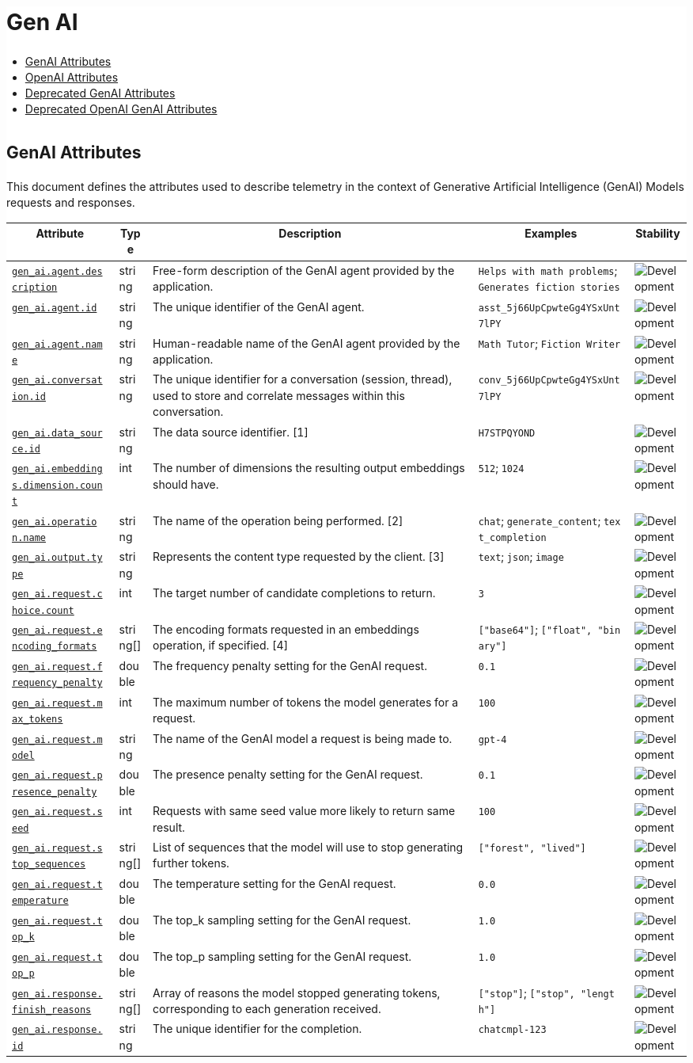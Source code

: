 


# Gen AI

- [GenAI Attributes](#genai-attributes)
- [OpenAI Attributes](#openai-attributes)
- [Deprecated GenAI Attributes](#deprecated-genai-attributes)
- [Deprecated OpenAI GenAI Attributes](#deprecated-openai-genai-attributes)

## GenAI Attributes

This document defines the attributes used to describe telemetry in the context of Generative Artificial Intelligence (GenAI) Models requests and responses.

| Attribute | Type | Description | Examples | Stability |
|---|---|---|---|---|
| <a id="gen-ai-agent-description" href="#gen-ai-agent-description">`gen_ai.agent.description`</a> | string | Free-form description of the GenAI agent provided by the application. | `Helps with math problems`; `Generates fiction stories` | ![Development](https://img.shields.io/badge/-development-blue) |
| <a id="gen-ai-agent-id" href="#gen-ai-agent-id">`gen_ai.agent.id`</a> | string | The unique identifier of the GenAI agent. | `asst_5j66UpCpwteGg4YSxUnt7lPY` | ![Development](https://img.shields.io/badge/-development-blue) |
| <a id="gen-ai-agent-name" href="#gen-ai-agent-name">`gen_ai.agent.name`</a> | string | Human-readable name of the GenAI agent provided by the application. | `Math Tutor`; `Fiction Writer` | ![Development](https://img.shields.io/badge/-development-blue) |
| <a id="gen-ai-conversation-id" href="#gen-ai-conversation-id">`gen_ai.conversation.id`</a> | string | The unique identifier for a conversation (session, thread), used to store and correlate messages within this conversation. | `conv_5j66UpCpwteGg4YSxUnt7lPY` | ![Development](https://img.shields.io/badge/-development-blue) |
| <a id="gen-ai-data-source-id" href="#gen-ai-data-source-id">`gen_ai.data_source.id`</a> | string | The data source identifier. [1] | `H7STPQYOND` | ![Development](https://img.shields.io/badge/-development-blue) |
| <a id="gen-ai-embeddings-dimension-count" href="#gen-ai-embeddings-dimension-count">`gen_ai.embeddings.dimension.count`</a> | int | The number of dimensions the resulting output embeddings should have. | `512`; `1024` | ![Development](https://img.shields.io/badge/-development-blue) |
| <a id="gen-ai-operation-name" href="#gen-ai-operation-name">`gen_ai.operation.name`</a> | string | The name of the operation being performed. [2] | `chat`; `generate_content`; `text_completion` | ![Development](https://img.shields.io/badge/-development-blue) |
| <a id="gen-ai-output-type" href="#gen-ai-output-type">`gen_ai.output.type`</a> | string | Represents the content type requested by the client. [3] | `text`; `json`; `image` | ![Development](https://img.shields.io/badge/-development-blue) |
| <a id="gen-ai-request-choice-count" href="#gen-ai-request-choice-count">`gen_ai.request.choice.count`</a> | int | The target number of candidate completions to return. | `3` | ![Development](https://img.shields.io/badge/-development-blue) |
| <a id="gen-ai-request-encoding-formats" href="#gen-ai-request-encoding-formats">`gen_ai.request.encoding_formats`</a> | string[] | The encoding formats requested in an embeddings operation, if specified. [4] | `["base64"]`; `["float", "binary"]` | ![Development](https://img.shields.io/badge/-development-blue) |
| <a id="gen-ai-request-frequency-penalty" href="#gen-ai-request-frequency-penalty">`gen_ai.request.frequency_penalty`</a> | double | The frequency penalty setting for the GenAI request. | `0.1` | ![Development](https://img.shields.io/badge/-development-blue) |
| <a id="gen-ai-request-max-tokens" href="#gen-ai-request-max-tokens">`gen_ai.request.max_tokens`</a> | int | The maximum number of tokens the model generates for a request. | `100` | ![Development](https://img.shields.io/badge/-development-blue) |
| <a id="gen-ai-request-model" href="#gen-ai-request-model">`gen_ai.request.model`</a> | string | The name of the GenAI model a request is being made to. | `gpt-4` | ![Development](https://img.shields.io/badge/-development-blue) |
| <a id="gen-ai-request-presence-penalty" href="#gen-ai-request-presence-penalty">`gen_ai.request.presence_penalty`</a> | double | The presence penalty setting for the GenAI request. | `0.1` | ![Development](https://img.shields.io/badge/-development-blue) |
| <a id="gen-ai-request-seed" href="#gen-ai-request-seed">`gen_ai.request.seed`</a> | int | Requests with same seed value more likely to return same result. | `100` | ![Development](https://img.shields.io/badge/-development-blue) |
| <a id="gen-ai-request-stop-sequences" href="#gen-ai-request-stop-sequences">`gen_ai.request.stop_sequences`</a> | string[] | List of sequences that the model will use to stop generating further tokens. | `["forest", "lived"]` | ![Development](https://img.shields.io/badge/-development-blue) |
| <a id="gen-ai-request-temperature" href="#gen-ai-request-temperature">`gen_ai.request.temperature`</a> | double | The temperature setting for the GenAI request. | `0.0` | ![Development](https://img.shields.io/badge/-development-blue) |
| <a id="gen-ai-request-top-k" href="#gen-ai-request-top-k">`gen_ai.request.top_k`</a> | double | The top_k sampling setting for the GenAI request. | `1.0` | ![Development](https://img.shields.io/badge/-development-blue) |
| <a id="gen-ai-request-top-p" href="#gen-ai-request-top-p">`gen_ai.request.top_p`</a> | double | The top_p sampling setting for the GenAI request. | `1.0` | ![Development](https://img.shields.io/badge/-development-blue) |
| <a id="gen-ai-response-finish-reasons" href="#gen-ai-response-finish-reasons">`gen_ai.response.finish_reasons`</a> | string[] | Array of reasons the model stopped generating tokens, corresponding to each generation received. | `["stop"]`; `["stop", "length"]` | ![Development](https://img.shields.io/badge/-development-blue) |
| <a id="gen-ai-response-id" href="#gen-ai-response-id">`gen_ai.response.id`</a> | string | The unique identifier for the completion. | `chatcmpl-123` | ![Development](https://img.shields.io/badge/-development-blue) |